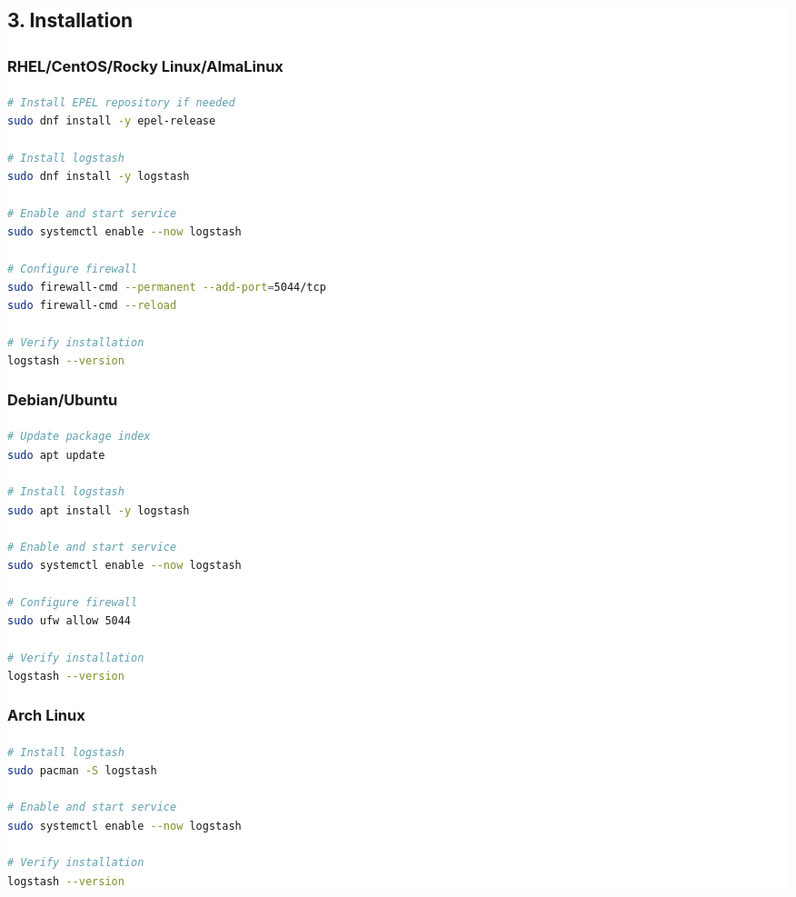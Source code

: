 ## 3. Installation

### RHEL/CentOS/Rocky Linux/AlmaLinux

```bash
# Install EPEL repository if needed
sudo dnf install -y epel-release

# Install logstash
sudo dnf install -y logstash

# Enable and start service
sudo systemctl enable --now logstash

# Configure firewall
sudo firewall-cmd --permanent --add-port=5044/tcp
sudo firewall-cmd --reload

# Verify installation
logstash --version
```

### Debian/Ubuntu

```bash
# Update package index
sudo apt update

# Install logstash
sudo apt install -y logstash

# Enable and start service
sudo systemctl enable --now logstash

# Configure firewall
sudo ufw allow 5044

# Verify installation
logstash --version
```

### Arch Linux

```bash
# Install logstash
sudo pacman -S logstash

# Enable and start service
sudo systemctl enable --now logstash

# Verify installation
logstash --version
```

